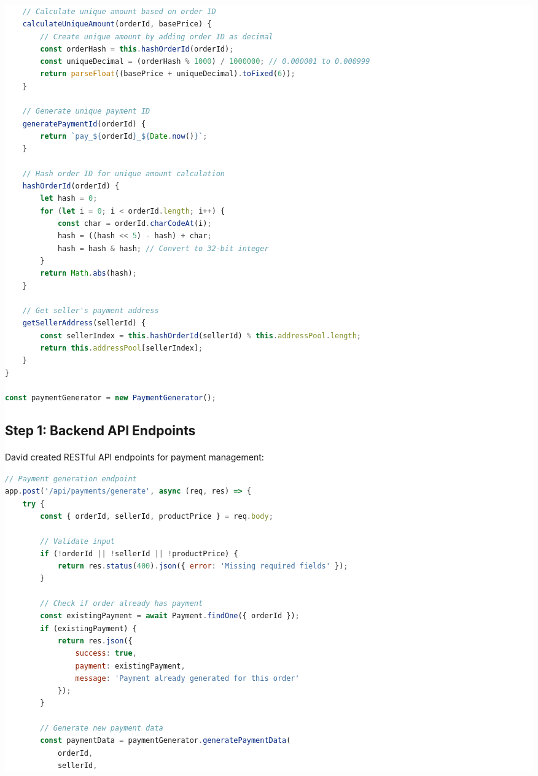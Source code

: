 ```javascript
    // Calculate unique amount based on order ID
    calculateUniqueAmount(orderId, basePrice) {
        // Create unique amount by adding order ID as decimal
        const orderHash = this.hashOrderId(orderId);
        const uniqueDecimal = (orderHash % 1000) / 1000000; // 0.000001 to 0.000999
        return parseFloat((basePrice + uniqueDecimal).toFixed(6));
    }
    
    // Generate unique payment ID
    generatePaymentId(orderId) {
        return `pay_${orderId}_${Date.now()}`;
    }
    
    // Hash order ID for unique amount calculation
    hashOrderId(orderId) {
        let hash = 0;
        for (let i = 0; i < orderId.length; i++) {
            const char = orderId.charCodeAt(i);
            hash = ((hash << 5) - hash) + char;
            hash = hash & hash; // Convert to 32-bit integer
        }
        return Math.abs(hash);
    }
    
    // Get seller's payment address
    getSellerAddress(sellerId) {
        const sellerIndex = this.hashOrderId(sellerId) % this.addressPool.length;
        return this.addressPool[sellerIndex];
    }
}

const paymentGenerator = new PaymentGenerator();
```

## Step 1: Backend API Endpoints

David created RESTful API endpoints for payment management:

```javascript
// Payment generation endpoint
app.post('/api/payments/generate', async (req, res) => {
    try {
        const { orderId, sellerId, productPrice } = req.body;
        
        // Validate input
        if (!orderId || !sellerId || !productPrice) {
            return res.status(400).json({ error: 'Missing required fields' });
        }
        
        // Check if order already has payment
        const existingPayment = await Payment.findOne({ orderId });
        if (existingPayment) {
            return res.json({
                success: true,
                payment: existingPayment,
                message: 'Payment already generated for this order'
            });
        }
        
        // Generate new payment data
        const paymentData = paymentGenerator.generatePaymentData(
            orderId, 
            sellerId, 
```